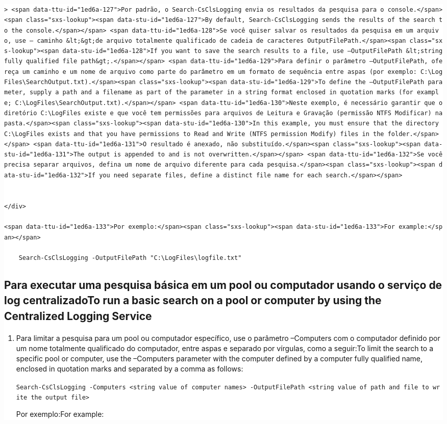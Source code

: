     > <span data-ttu-id="1ed6a-127">Por padrão, o Search-CsClsLogging envia os resultados da pesquisa para o console.</span><span class="sxs-lookup"><span data-stu-id="1ed6a-127">By default, Search-CsClsLogging sends the results of the search to the console.</span></span> <span data-ttu-id="1ed6a-128">Se você quiser salvar os resultados da pesquisa em um arquivo, use – caminho &lt;&gt;de arquivo totalmente qualificado de cadeia de caracteres OutputFilePath.</span><span class="sxs-lookup"><span data-stu-id="1ed6a-128">If you want to save the search results to a file, use –OutputFilePath &lt;string fully qualified file path&gt;.</span></span> <span data-ttu-id="1ed6a-129">Para definir o parâmetro –OutputFilePath, ofereça um caminho e um nome de arquivo como parte do parâmetro em um formato de sequência entre aspas (por exemplo: C:\LogFiles\SearchOutput.txt).</span><span class="sxs-lookup"><span data-stu-id="1ed6a-129">To define the –OutputFilePath parameter, supply a path and a filename as part of the parameter in a string format enclosed in quotation marks (for example; C:\LogFiles\SearchOutput.txt).</span></span> <span data-ttu-id="1ed6a-130">Neste exemplo, é necessário garantir que o diretório C:\LogFiles existe e que você tem permissões para arquivos de Leitura e Gravação (permissão NTFS Modificar) na pasta.</span><span class="sxs-lookup"><span data-stu-id="1ed6a-130">In this example, you must ensure that the directory C:\LogFiles exists and that you have permissions to Read and Write (NTFS permission Modify) files in the folder.</span></span> <span data-ttu-id="1ed6a-131">O resultado é anexado, não substituído.</span><span class="sxs-lookup"><span data-stu-id="1ed6a-131">The output is appended to and is not overwritten.</span></span> <span data-ttu-id="1ed6a-132">Se você precisa separar arquivos, defina um nome de arquivo diferente para cada pesquisa.</span><span class="sxs-lookup"><span data-stu-id="1ed6a-132">If you need separate files, define a distinct file name for each search.</span></span>

    
    </div>
    
    <span data-ttu-id="1ed6a-133">Por exemplo:</span><span class="sxs-lookup"><span data-stu-id="1ed6a-133">For example:</span></span>
    
        Search-CsClsLogging -OutputFilePath "C:\LogFiles\logfile.txt"

</div>

<div>

## <a name="to-run-a-basic-search-on-a-pool-or-computer-by-using-the-centralized-logging-service"></a><span data-ttu-id="1ed6a-134">Para executar uma pesquisa básica em um pool ou computador usando o serviço de log centralizado</span><span class="sxs-lookup"><span data-stu-id="1ed6a-134">To run a basic search on a pool or computer by using the Centralized Logging Service</span></span>

1.  <span data-ttu-id="1ed6a-135">Para limitar a pesquisa para um pool ou computador específico, use o parâmetro –Computers com o computador definido por um nome totalmente qualificado do computador, entre aspas e separado por vírgulas, como a seguir:</span><span class="sxs-lookup"><span data-stu-id="1ed6a-135">To limit the search to a specific pool or computer, use the –Computers parameter with the computer defined by a computer fully qualified name, enclosed in quotation marks and separated by a comma as follows:</span></span>
    
        Search-CsClsLogging -Computers <string value of computer names> -OutputFilePath <string value of path and file to write the output file>
    
    <span data-ttu-id="1ed6a-136">Por exemplo:</span><span class="sxs-lookup"><span data-stu-id="1ed6a-136">For example:</span></span>
    